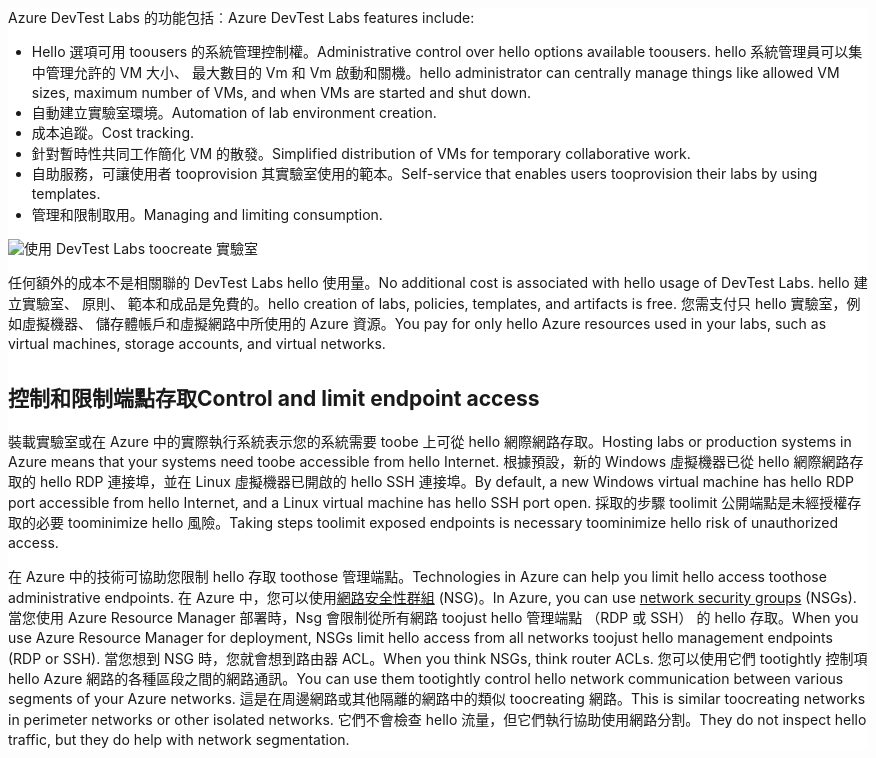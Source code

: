 <span data-ttu-id="c4010-176">Azure DevTest Labs 的功能包括︰</span><span class="sxs-lookup"><span data-stu-id="c4010-176">Azure DevTest Labs features include:</span></span>

- <span data-ttu-id="c4010-177">Hello 選項可用 toousers 的系統管理控制權。</span><span class="sxs-lookup"><span data-stu-id="c4010-177">Administrative control over hello options available toousers.</span></span> <span data-ttu-id="c4010-178">hello 系統管理員可以集中管理允許的 VM 大小、 最大數目的 Vm 和 Vm 啟動和關機。</span><span class="sxs-lookup"><span data-stu-id="c4010-178">hello administrator can centrally manage things like allowed VM sizes, maximum number of VMs, and when VMs are started and shut down.</span></span>
- <span data-ttu-id="c4010-179">自動建立實驗室環境。</span><span class="sxs-lookup"><span data-stu-id="c4010-179">Automation of lab environment creation.</span></span>
- <span data-ttu-id="c4010-180">成本追蹤。</span><span class="sxs-lookup"><span data-stu-id="c4010-180">Cost tracking.</span></span>
- <span data-ttu-id="c4010-181">針對暫時性共同工作簡化 VM 的散發。</span><span class="sxs-lookup"><span data-stu-id="c4010-181">Simplified distribution of VMs for temporary collaborative work.</span></span>
- <span data-ttu-id="c4010-182">自助服務，可讓使用者 tooprovision 其實驗室使用的範本。</span><span class="sxs-lookup"><span data-stu-id="c4010-182">Self-service that enables users tooprovision their labs by using templates.</span></span>
- <span data-ttu-id="c4010-183">管理和限制取用。</span><span class="sxs-lookup"><span data-stu-id="c4010-183">Managing and limiting consumption.</span></span>

![使用 DevTest Labs toocreate 實驗室](./media/azure-security-iaas/devtestlabs.png)

<span data-ttu-id="c4010-185">任何額外的成本不是相關聯的 DevTest Labs hello 使用量。</span><span class="sxs-lookup"><span data-stu-id="c4010-185">No additional cost is associated with hello usage of DevTest Labs.</span></span> <span data-ttu-id="c4010-186">hello 建立實驗室、 原則、 範本和成品是免費的。</span><span class="sxs-lookup"><span data-stu-id="c4010-186">hello creation of labs, policies, templates, and artifacts is free.</span></span> <span data-ttu-id="c4010-187">您需支付只 hello 實驗室，例如虛擬機器、 儲存體帳戶和虛擬網路中所使用的 Azure 資源。</span><span class="sxs-lookup"><span data-stu-id="c4010-187">You pay for only hello Azure resources used in your labs, such as virtual machines, storage accounts, and virtual networks.</span></span>



## <a name="control-and-limit-endpoint-access"></a><span data-ttu-id="c4010-188">控制和限制端點存取</span><span class="sxs-lookup"><span data-stu-id="c4010-188">Control and limit endpoint access</span></span>

<span data-ttu-id="c4010-189">裝載實驗室或在 Azure 中的實際執行系統表示您的系統需要 toobe 上可從 hello 網際網路存取。</span><span class="sxs-lookup"><span data-stu-id="c4010-189">Hosting labs or production systems in Azure means that your systems need toobe accessible from hello Internet.</span></span> <span data-ttu-id="c4010-190">根據預設，新的 Windows 虛擬機器已從 hello 網際網路存取的 hello RDP 連接埠，並在 Linux 虛擬機器已開啟的 hello SSH 連接埠。</span><span class="sxs-lookup"><span data-stu-id="c4010-190">By default, a new Windows virtual machine has hello RDP port accessible from hello Internet, and a Linux virtual machine has hello SSH port open.</span></span> <span data-ttu-id="c4010-191">採取的步驟 toolimit 公開端點是未經授權存取的必要 toominimize hello 風險。</span><span class="sxs-lookup"><span data-stu-id="c4010-191">Taking steps toolimit exposed endpoints is necessary toominimize hello risk of unauthorized access.</span></span>

<span data-ttu-id="c4010-192">在 Azure 中的技術可協助您限制 hello 存取 toothose 管理端點。</span><span class="sxs-lookup"><span data-stu-id="c4010-192">Technologies in Azure can help you limit hello access toothose administrative endpoints.</span></span> <span data-ttu-id="c4010-193">在 Azure 中，您可以使用[網路安全性群組](../virtual-network/virtual-networks-nsg.md) (NSG)。</span><span class="sxs-lookup"><span data-stu-id="c4010-193">In Azure, you can use [network security groups](../virtual-network/virtual-networks-nsg.md) (NSGs).</span></span> <span data-ttu-id="c4010-194">當您使用 Azure Resource Manager 部署時，Nsg 會限制從所有網路 toojust hello 管理端點 （RDP 或 SSH） 的 hello 存取。</span><span class="sxs-lookup"><span data-stu-id="c4010-194">When you use Azure Resource Manager for deployment, NSGs limit hello access from all networks toojust hello management endpoints (RDP or SSH).</span></span> <span data-ttu-id="c4010-195">當您想到 NSG 時，您就會想到路由器 ACL。</span><span class="sxs-lookup"><span data-stu-id="c4010-195">When you think NSGs, think router ACLs.</span></span> <span data-ttu-id="c4010-196">您可以使用它們 tootightly 控制項 hello Azure 網路的各種區段之間的網路通訊。</span><span class="sxs-lookup"><span data-stu-id="c4010-196">You can use them tootightly control hello network communication between various segments of your Azure networks.</span></span> <span data-ttu-id="c4010-197">這是在周邊網路或其他隔離的網路中的類似 toocreating 網路。</span><span class="sxs-lookup"><span data-stu-id="c4010-197">This is similar toocreating networks in perimeter networks or other isolated networks.</span></span> <span data-ttu-id="c4010-198">它們不會檢查 hello 流量，但它們執行協助使用網路分割。</span><span class="sxs-lookup"><span data-stu-id="c4010-198">They do not inspect hello traffic, but they do help with network segmentation.</span></span>
